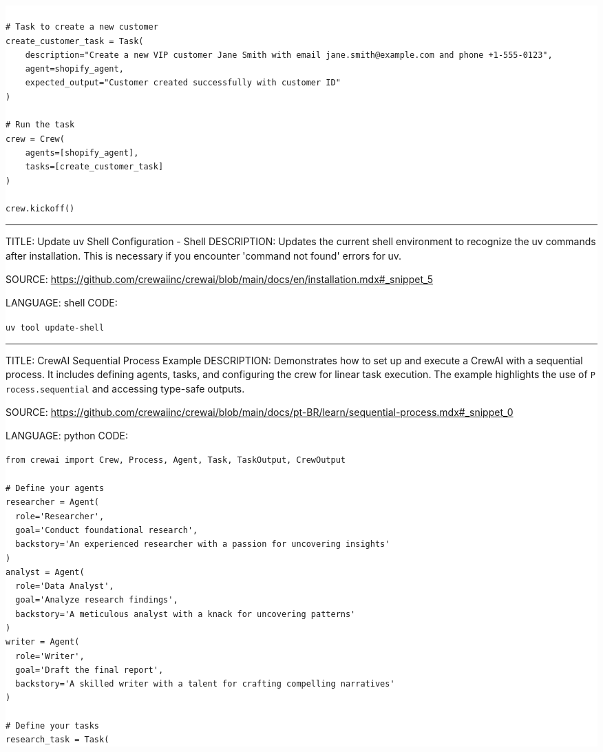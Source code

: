 ```

# Task to create a new customer
create_customer_task = Task(
    description="Create a new VIP customer Jane Smith with email jane.smith@example.com and phone +1-555-0123",
    agent=shopify_agent,
    expected_output="Customer created successfully with customer ID"
)

# Run the task
crew = Crew(
    agents=[shopify_agent],
    tasks=[create_customer_task]
)

crew.kickoff()
```

---

TITLE: Update uv Shell Configuration - Shell
DESCRIPTION: Updates the current shell environment to recognize the uv commands after installation. This is necessary if you encounter 'command not found' errors for uv.

SOURCE: https://github.com/crewaiinc/crewai/blob/main/docs/en/installation.mdx#_snippet_5

LANGUAGE: shell
CODE:

```
uv tool update-shell
```

---

TITLE: CrewAI Sequential Process Example
DESCRIPTION: Demonstrates how to set up and execute a CrewAI with a sequential process. It includes defining agents, tasks, and configuring the crew for linear task execution. The example highlights the use of `Process.sequential` and accessing type-safe outputs.

SOURCE: https://github.com/crewaiinc/crewai/blob/main/docs/pt-BR/learn/sequential-process.mdx#_snippet_0

LANGUAGE: python
CODE:

```
from crewai import Crew, Process, Agent, Task, TaskOutput, CrewOutput

# Define your agents
researcher = Agent(
  role='Researcher',
  goal='Conduct foundational research',
  backstory='An experienced researcher with a passion for uncovering insights'
)
analyst = Agent(
  role='Data Analyst',
  goal='Analyze research findings',
  backstory='A meticulous analyst with a knack for uncovering patterns'
)
writer = Agent(
  role='Writer',
  goal='Draft the final report',
  backstory='A skilled writer with a talent for crafting compelling narratives'
)

# Define your tasks
research_task = Task(
```